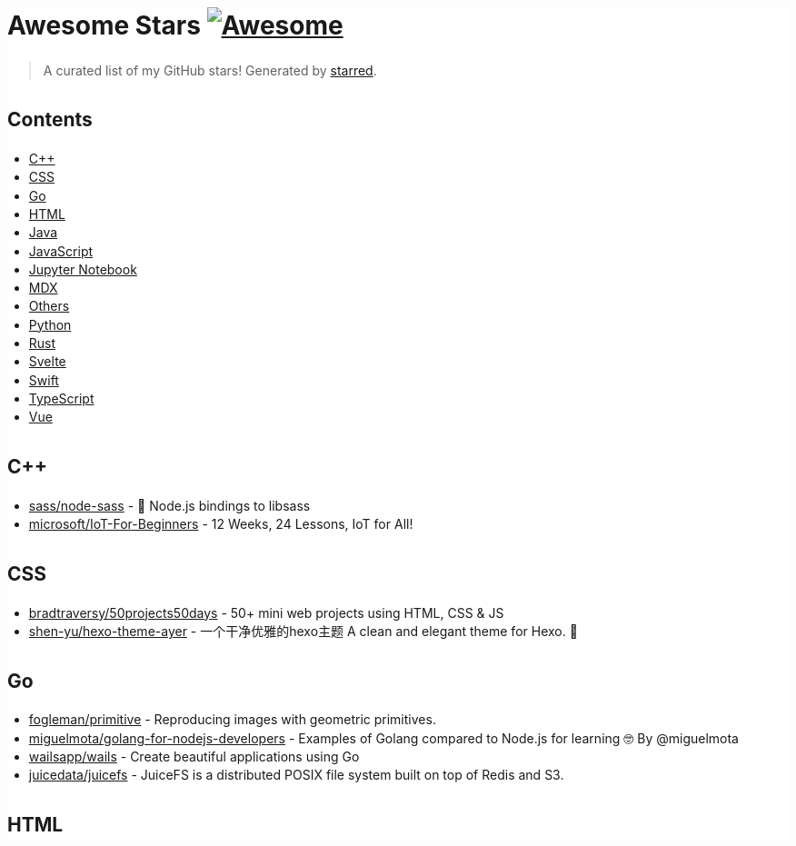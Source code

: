 
# Awesome Stars [![Awesome](https://awesome.re/badge.svg)](https://github.com/sindresorhus/awesome)

> A curated list of my GitHub stars! Generated by [starred](https://github.com/maguowei/starred).

## Contents

- [C++](#c++)
- [CSS](#css)
- [Go](#go)
- [HTML](#html)
- [Java](#java)
- [JavaScript](#javascript)
- [Jupyter Notebook](#jupyter-notebook)
- [MDX](#mdx)
- [Others](#others)
- [Python](#python)
- [Rust](#rust)
- [Svelte](#svelte)
- [Swift](#swift)
- [TypeScript](#typescript)
- [Vue](#vue)

## C++ 

- [sass/node-sass](https://github.com/sass/node-sass) - :rainbow: Node.js bindings to libsass
- [microsoft/IoT-For-Beginners](https://github.com/microsoft/IoT-For-Beginners) - 12 Weeks, 24 Lessons, IoT for All!

## CSS 

- [bradtraversy/50projects50days](https://github.com/bradtraversy/50projects50days) - 50+ mini web projects using HTML, CSS & JS
- [shen-yu/hexo-theme-ayer](https://github.com/shen-yu/hexo-theme-ayer) - 一个干净优雅的hexo主题 A clean and elegant theme for Hexo.  🐋

## Go 

- [fogleman/primitive](https://github.com/fogleman/primitive) - Reproducing images with geometric primitives.
- [miguelmota/golang-for-nodejs-developers](https://github.com/miguelmota/golang-for-nodejs-developers) - Examples of Golang compared to Node.js for learning 🤓 By @miguelmota
- [wailsapp/wails](https://github.com/wailsapp/wails) - Create beautiful applications using Go
- [juicedata/juicefs](https://github.com/juicedata/juicefs) - JuiceFS is a distributed POSIX file system built on top of Redis and S3.

## HTML 
